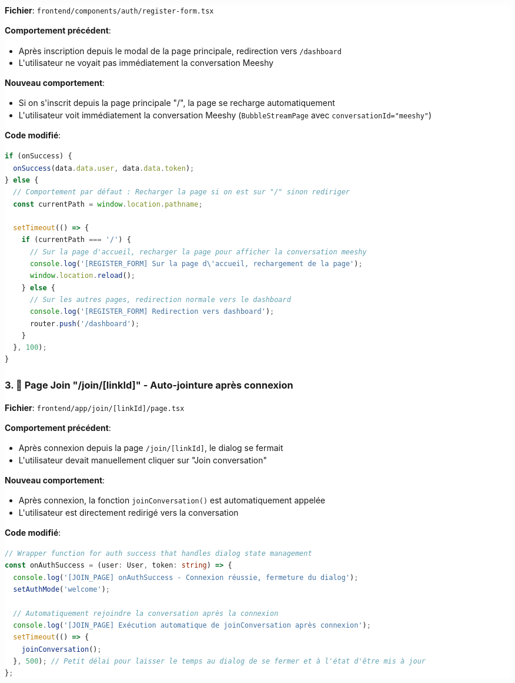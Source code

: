 **Fichier**: `frontend/components/auth/register-form.tsx`

**Comportement précédent**:
- Après inscription depuis le modal de la page principale, redirection vers `/dashboard`
- L'utilisateur ne voyait pas immédiatement la conversation Meeshy

**Nouveau comportement**:
- Si on s'inscrit depuis la page principale "/", la page se recharge automatiquement
- L'utilisateur voit immédiatement la conversation Meeshy (`BubbleStreamPage` avec `conversationId="meeshy"`)

**Code modifié**:
```typescript
if (onSuccess) {
  onSuccess(data.data.user, data.data.token);
} else {
  // Comportement par défaut : Recharger la page si on est sur "/" sinon rediriger
  const currentPath = window.location.pathname;
  
  setTimeout(() => {
    if (currentPath === '/') {
      // Sur la page d'accueil, recharger la page pour afficher la conversation meeshy
      console.log('[REGISTER_FORM] Sur la page d\'accueil, rechargement de la page');
      window.location.reload();
    } else {
      // Sur les autres pages, redirection normale vers le dashboard
      console.log('[REGISTER_FORM] Redirection vers dashboard');
      router.push('/dashboard');
    }
  }, 100);
}
```

### 3. 🔗 Page Join "/join/[linkId]" - Auto-jointure après connexion

**Fichier**: `frontend/app/join/[linkId]/page.tsx`

**Comportement précédent**:
- Après connexion depuis la page `/join/[linkId]`, le dialog se fermait
- L'utilisateur devait manuellement cliquer sur "Join conversation"

**Nouveau comportement**:
- Après connexion, la fonction `joinConversation()` est automatiquement appelée
- L'utilisateur est directement redirigé vers la conversation

**Code modifié**:
```typescript
// Wrapper function for auth success that handles dialog state management
const onAuthSuccess = (user: User, token: string) => {
  console.log('[JOIN_PAGE] onAuthSuccess - Connexion réussie, fermeture du dialog');
  setAuthMode('welcome');
  
  // Automatiquement rejoindre la conversation après la connexion
  console.log('[JOIN_PAGE] Exécution automatique de joinConversation après connexion');
  setTimeout(() => {
    joinConversation();
  }, 500); // Petit délai pour laisser le temps au dialog de se fermer et à l'état d'être mis à jour
};
```
